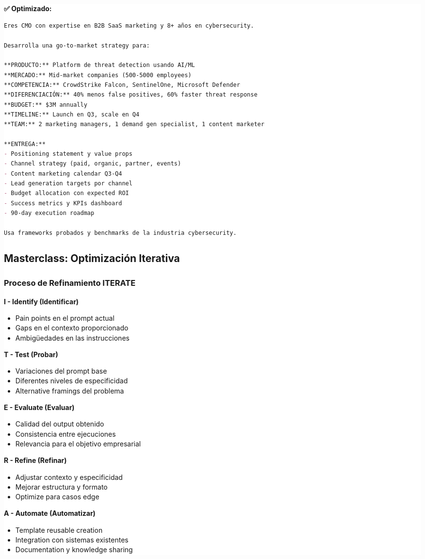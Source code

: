 **✅ Optimizado:**
```markdown
Eres CMO con expertise en B2B SaaS marketing y 8+ años en cybersecurity.

Desarrolla una go-to-market strategy para:

**PRODUCTO:** Platform de threat detection usando AI/ML
**MERCADO:** Mid-market companies (500-5000 employees)  
**COMPETENCIA:** CrowdStrike Falcon, SentinelOne, Microsoft Defender
**DIFERENCIACIÓN:** 40% menos false positives, 60% faster threat response
**BUDGET:** $3M annually
**TIMELINE:** Launch en Q3, scale en Q4
**TEAM:** 2 marketing managers, 1 demand gen specialist, 1 content marketer

**ENTREGA:**
- Positioning statement y value props
- Channel strategy (paid, organic, partner, events)
- Content marketing calendar Q3-Q4
- Lead generation targets por channel
- Budget allocation con expected ROI
- Success metrics y KPIs dashboard
- 90-day execution roadmap

Usa frameworks probados y benchmarks de la industria cybersecurity.
```

## Masterclass: Optimización Iterativa

### Proceso de Refinamiento ITERATE

**I - Identify (Identificar)**
- Pain points en el prompt actual
- Gaps en el contexto proporcionado
- Ambigüedades en las instrucciones

**T - Test (Probar)**  
- Variaciones del prompt base
- Diferentes niveles de especificidad
- Alternative framings del problema

**E - Evaluate (Evaluar)**
- Calidad del output obtenido
- Consistencia entre ejecuciones
- Relevancia para el objetivo empresarial

**R - Refine (Refinar)**
- Adjustar contexto y especificidad
- Mejorar estructura y formato
- Optimize para casos edge

**A - Automate (Automatizar)**
- Template reusable creation
- Integration con sistemas existentes
- Documentation y knowledge sharing

